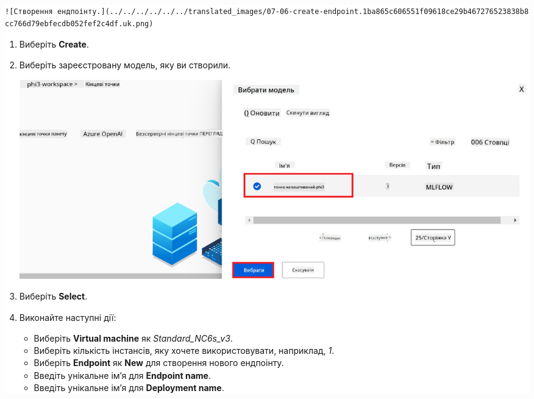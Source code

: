     ![Створення ендпоінту.](../../../../../../translated_images/07-06-create-endpoint.1ba865c606551f09618ce29b467276523838b8cc766d79ebfecdb052fef2c4df.uk.png)

1. Виберіть **Create**.

1. Виберіть зареєстровану модель, яку ви створили.

    ![Виберіть зареєстровану модель.](../../../../../../translated_images/07-07-select-registered-model.29c947c37fa30cb4460f7646dfaa59121fb1384ed1957755427d358462c25225.uk.png)

1. Виберіть **Select**.

1. Виконайте наступні дії:

    - Виберіть **Virtual machine** як *Standard_NC6s_v3*.
    - Виберіть кількість інстансів, яку хочете використовувати, наприклад, *1*.
    - Виберіть **Endpoint** як **New** для створення нового ендпоінту.
    - Введіть унікальне ім’я для **Endpoint name**.
    - Введіть унікальне ім’я для **Deployment name**.
